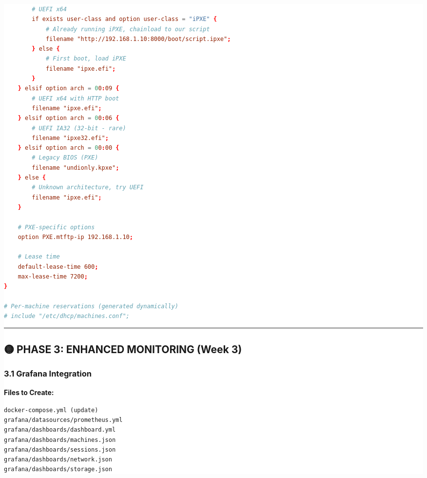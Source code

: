 ```conf
        # UEFI x64
        if exists user-class and option user-class = "iPXE" {
            # Already running iPXE, chainload to our script
            filename "http://192.168.1.10:8000/boot/script.ipxe";
        } else {
            # First boot, load iPXE
            filename "ipxe.efi";
        }
    } elsif option arch = 00:09 {
        # UEFI x64 with HTTP boot
        filename "ipxe.efi";
    } elsif option arch = 00:06 {
        # UEFI IA32 (32-bit - rare)
        filename "ipxe32.efi";
    } elsif option arch = 00:00 {
        # Legacy BIOS (PXE)
        filename "undionly.kpxe";
    } else {
        # Unknown architecture, try UEFI
        filename "ipxe.efi";
    }
    
    # PXE-specific options
    option PXE.mtftp-ip 192.168.1.10;
    
    # Lease time
    default-lease-time 600;
    max-lease-time 7200;
}

# Per-machine reservations (generated dynamically)
# include "/etc/dhcp/machines.conf";
```

---

## 🟡 **PHASE 3: ENHANCED MONITORING (Week 3)**

### **3.1 Grafana Integration**

**Files to Create:**
```
docker-compose.yml (update)
grafana/datasources/prometheus.yml
grafana/dashboards/dashboard.yml
grafana/dashboards/machines.json
grafana/dashboards/sessions.json
grafana/dashboards/network.json
grafana/dashboards/storage.json
```
